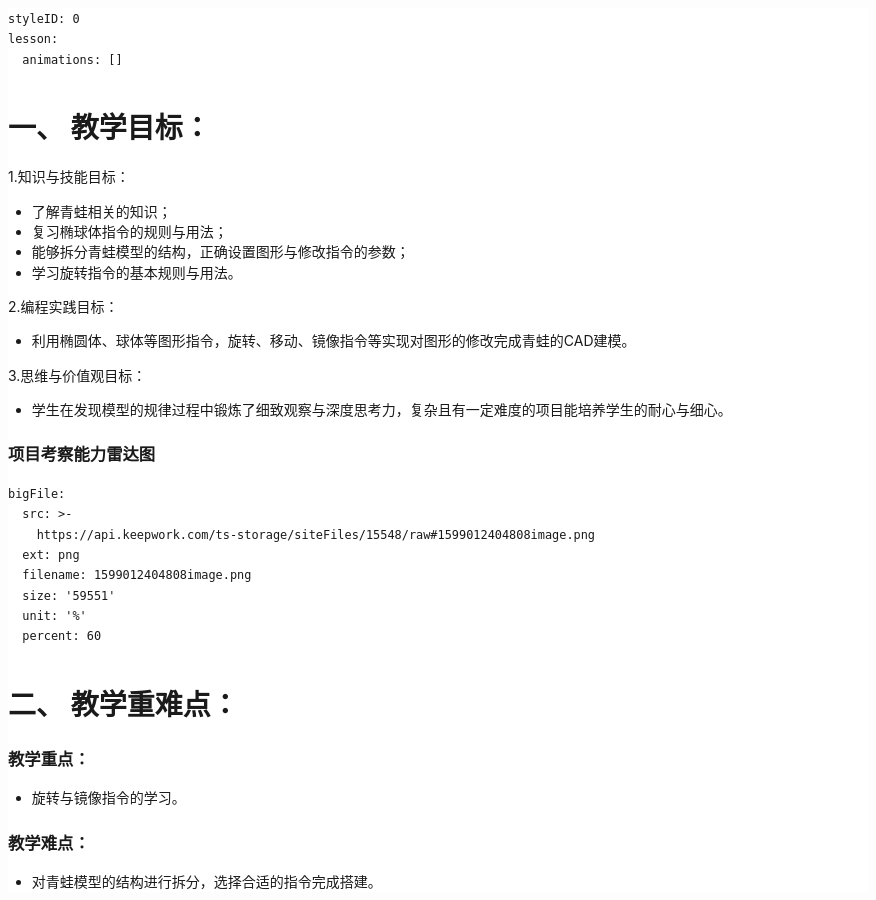 
<style>
  .markdown-body hr {
    height: 1px;
  }
</style>





```@Lesson
styleID: 0
lesson:
  animations: []

```


# **一、	教学目标：**
1.知识与技能目标：
* 了解青蛙相关的知识；
* 复习椭球体指令的规则与用法；
* 能够拆分青蛙模型的结构，正确设置图形与修改指令的参数；
* 学习旋转指令的基本规则与用法。

2.编程实践目标：
* 利用椭圆体、球体等图形指令，旋转、移动、镜像指令等实现对图形的修改完成青蛙的CAD建模。

3.思维与价值观目标：
* 学生在发现模型的规律过程中锻炼了细致观察与深度思考力，复杂且有一定难度的项目能培养学生的耐心与细心。

### 项目考察能力雷达图



```@BigFile
bigFile:
  src: >-
    https://api.keepwork.com/ts-storage/siteFiles/15548/raw#1599012404808image.png
  ext: png
  filename: 1599012404808image.png
  size: '59551'
  unit: '%'
  percent: 60

```

# **二、	教学重难点：**

### 教学重点：
* 旋转与镜像指令的学习。
### 教学难点：
* 对青蛙模型的结构进行拆分，选择合适的指令完成搭建。

